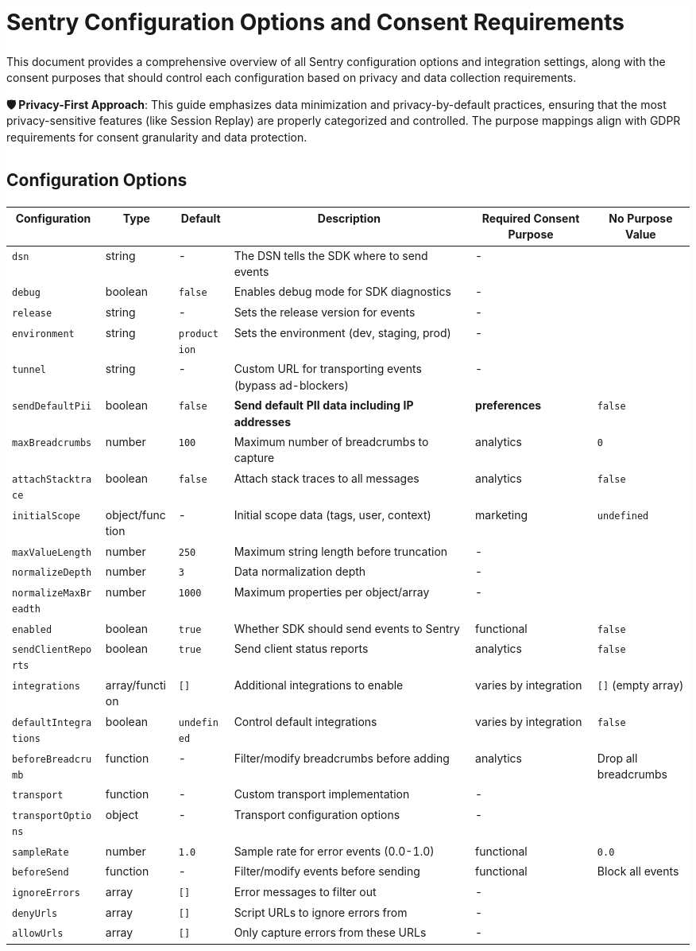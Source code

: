 # Sentry Configuration Options and Consent Requirements

This document provides a comprehensive overview of all Sentry configuration options and integration settings, along with the consent purposes that should control each configuration based on privacy and data collection requirements.

**🛡️ Privacy-First Approach**: This guide emphasizes data minimization and privacy-by-default practices, ensuring that the most privacy-sensitive features (like Session Replay) are properly categorized and controlled. The purpose mappings align with GDPR requirements for consent granularity and data protection.

## Configuration Options

| Configuration         | Type            | Default      | Description                                             | Required Consent Purpose | No Purpose Value     |
| --------------------- | --------------- | ------------ | ------------------------------------------------------- | ------------------------ | -------------------- |
| `dsn`                 | string          | -            | The DSN tells the SDK where to send events              | -                        |                      |
| `debug`               | boolean         | `false`      | Enables debug mode for SDK diagnostics                  | -                        |                      |
| `release`             | string          | -            | Sets the release version for events                     | -                        |                      |
| `environment`         | string          | `production` | Sets the environment (dev, staging, prod)               | -                        |                      |
| `tunnel`              | string          | -            | Custom URL for transporting events (bypass ad-blockers) | -                        |                      |
| `sendDefaultPii`      | boolean         | `false`      | **Send default PII data including IP addresses**        | **preferences**          | `false`              |
| `maxBreadcrumbs`      | number          | `100`        | Maximum number of breadcrumbs to capture                | analytics                | `0`                  |
| `attachStacktrace`    | boolean         | `false`      | Attach stack traces to all messages                     | analytics                | `false`              |
| `initialScope`        | object/function | -            | Initial scope data (tags, user, context)                | marketing                | `undefined`          |
| `maxValueLength`      | number          | `250`        | Maximum string length before truncation                 | -                        |                      |
| `normalizeDepth`      | number          | `3`          | Data normalization depth                                | -                        |                      |
| `normalizeMaxBreadth` | number          | `1000`       | Maximum properties per object/array                     | -                        |                      |
| `enabled`             | boolean         | `true`       | Whether SDK should send events to Sentry                | functional               | `false`              |
| `sendClientReports`   | boolean         | `true`       | Send client status reports                              | analytics                | `false`              |
| `integrations`        | array/function  | `[]`         | Additional integrations to enable                       | varies by integration    | `[]` (empty array)   |
| `defaultIntegrations` | boolean         | `undefined`  | Control default integrations                            | varies by integration    | `false`              |
| `beforeBreadcrumb`    | function        | -            | Filter/modify breadcrumbs before adding                 | analytics                | Drop all breadcrumbs |
| `transport`           | function        | -            | Custom transport implementation                         | -                        |                      |
| `transportOptions`    | object          | -            | Transport configuration options                         | -                        |                      |
| `sampleRate`          | number          | `1.0`        | Sample rate for error events (0.0-1.0)                  | functional               | `0.0`                |
| `beforeSend`          | function        | -            | Filter/modify events before sending                     | functional               | Block all events     |
| `ignoreErrors`        | array           | `[]`         | Error messages to filter out                            | -                        |                      |
| `denyUrls`            | array           | `[]`         | Script URLs to ignore errors from                       | -                        |                      |
| `allowUrls`           | array           | `[]`         | Only capture errors from these URLs                     | -                        |                      |
